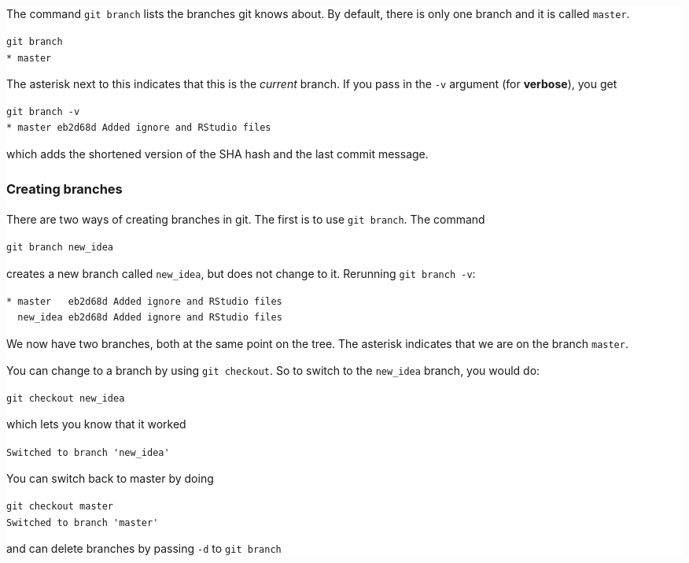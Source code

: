 The command `git branch` lists the branches git knows about.  By
default, there is only one branch and it is called `master`.

```
git branch
* master
```

The asterisk next to this indicates that this is the *current* branch.
If you pass in the `-v` argument (for **verbose**), you get

```
git branch -v
* master eb2d68d Added ignore and RStudio files
```

which adds the shortened version of the SHA hash and the last commit
message.

### Creating branches

There are two ways of creating branches in git.  The first is to use
`git branch`.  The command 

```
git branch new_idea
```

creates a new branch called `new_idea`, but does not change to it.
Rerunning `git branch -v`:

```
* master   eb2d68d Added ignore and RStudio files
  new_idea eb2d68d Added ignore and RStudio files
```

We now have two branches, both at the same point on the tree.  The
asterisk indicates that we are on the branch `master`.

You can change to a branch by using `git checkout`.  So to switch to
the `new_idea` branch, you would do:

```
git checkout new_idea
```

which lets you know that it worked

```
Switched to branch 'new_idea'
```

You can switch back to master by doing

```
git checkout master
Switched to branch 'master'
```

and can delete branches by passing `-d` to `git branch`

